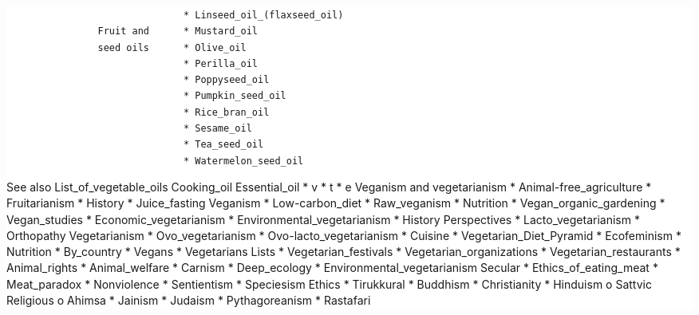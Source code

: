                                    * Linseed_oil_(flaxseed_oil)
                    Fruit and      * Mustard_oil
                    seed oils      * Olive_oil
                                   * Perilla_oil
                                   * Poppyseed_oil
                                   * Pumpkin_seed_oil
                                   * Rice_bran_oil
                                   * Sesame_oil
                                   * Tea_seed_oil
                                   * Watermelon_seed_oil
  See also
      List_of_vegetable_oils
      Cooking_oil
      Essential_oil
    * v
    * t
    * e
Veganism and vegetarianism
                                    * Animal-free_agriculture
                                    * Fruitarianism
                                    * History
                                    * Juice_fasting
                  Veganism          * Low-carbon_diet
                                    * Raw_veganism
                                    * Nutrition
                                    * Vegan_organic_gardening
                                    * Vegan_studies
                                    * Economic_vegetarianism
                                    * Environmental_vegetarianism
                                    * History
Perspectives                        * Lacto_vegetarianism
                                    * Orthopathy
                  Vegetarianism     * Ovo_vegetarianism
                                    * Ovo-lacto_vegetarianism
                                    * Cuisine
                                    * Vegetarian_Diet_Pyramid
                                    * Ecofeminism
                                    * Nutrition
                                    * By_country
                                    * Vegans
                                    * Vegetarians
                  Lists             * Vegetarian_festivals
                                    * Vegetarian_organizations
                                    * Vegetarian_restaurants
                                * Animal_rights
                                * Animal_welfare
                                * Carnism
                                * Deep_ecology
                                * Environmental_vegetarianism
                  Secular       * Ethics_of_eating_meat
                                * Meat_paradox
                                * Nonviolence
                                * Sentientism
                                * Speciesism
Ethics                          * Tirukkural
                                * Buddhism
                                * Christianity
                                * Hinduism
                                      o Sattvic
                  Religious           o Ahimsa
                                * Jainism
                                * Judaism
                                * Pythagoreanism
                                * Rastafari